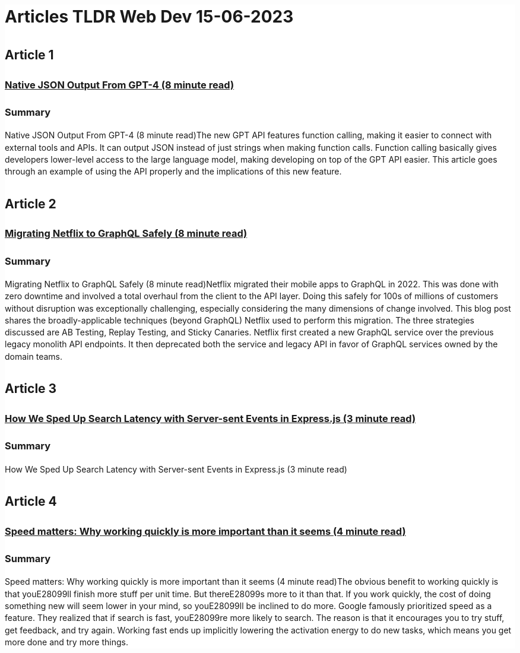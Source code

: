 # Articles TLDR Web Dev 15-06-2023

## Article 1
### [Native JSON Output From GPT-4 (8 minute read)](https://tldr.tech)
### Summary 
 Native JSON Output From GPT-4 (8 minute read)The new GPT API features function calling, making it easier to connect with external tools and APIs. It can output JSON instead of just strings when making function calls. Function calling basically gives developers lower-level access to the large language model, making developing on top of the GPT API easier. This article goes through an example of using the API properly and the implications of this new feature.

## Article 2
### [Migrating Netflix to GraphQL Safely (8 minute read)](https://tldr.tech)
### Summary 
 Migrating Netflix to GraphQL Safely (8 minute read)Netflix migrated their mobile apps to GraphQL in 2022. This was done with zero downtime and involved a total overhaul from the client to the API layer. Doing this safely for 100s of millions of customers without disruption was exceptionally challenging, especially considering the many dimensions of change involved. This blog post shares the broadly-applicable techniques (beyond GraphQL) Netflix used to perform this migration. The three strategies discussed are AB Testing, Replay Testing, and Sticky Canaries. Netflix first created a new GraphQL service over the previous legacy monolith API endpoints. It then deprecated both the service and legacy API in favor of GraphQL services owned by the domain teams.

## Article 3
### [How We Sped Up Search Latency with Server-sent Events in Express.js (3 minute read)](https://tldr.tech)
### Summary 
 <span>How We Sped Up Search Latency with Server-sent Events in Express.js (3 minute read)

## Article 4
### [Speed matters: Why working quickly is more important than it seems (4 minute read)](https://tldr.tech)
### Summary 
 Speed matters: Why working quickly is more important than it seems (4 minute read)The obvious benefit to working quickly is that youE28099ll finish more stuff per unit time. But thereE28099s more to it than that. If you work quickly, the cost of doing something new will seem lower in your mind, so youE28099ll be inclined to do more. Google famously prioritized speed as a feature. They realized that if search is fast, youE28099re more likely to search. The reason is that it encourages you to try stuff, get feedback, and try again. Working fast ends up implicitly lowering the activation energy to do new tasks, which means you get more done and try more things.
